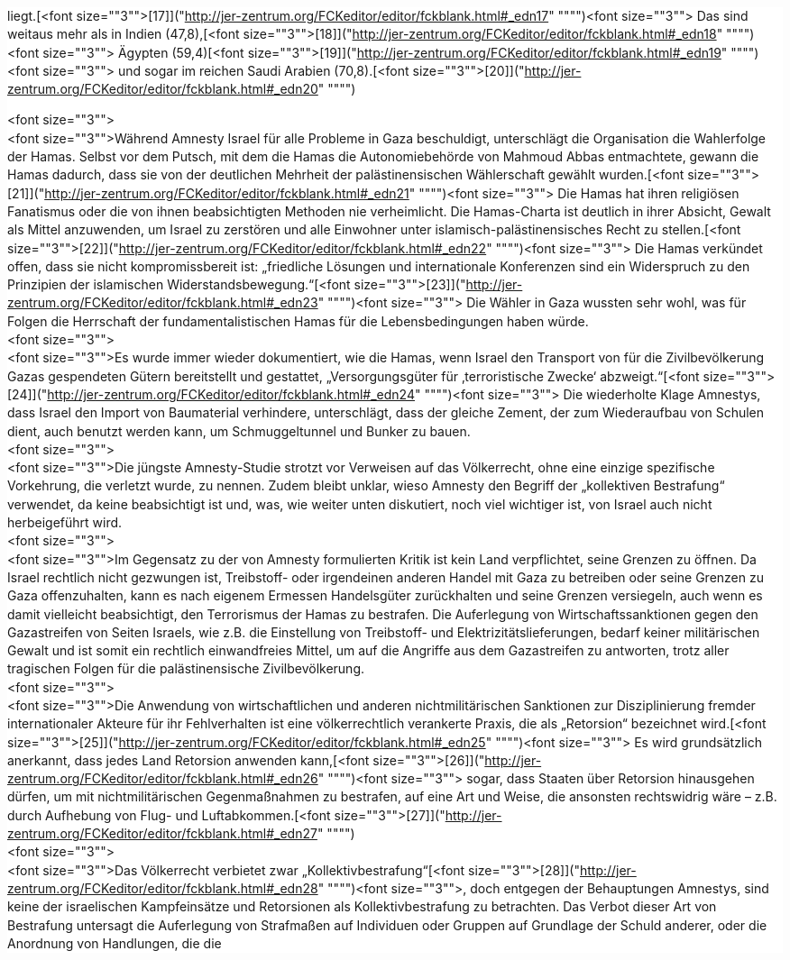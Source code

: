liegt.</font>[<span><span><span><font size=""3"">\[17\]</font></span></span></span>]("http://jer-zentrum.org/FCKeditor/editor/fckblank.html#_edn17" """")<font size=""3""> Das sind weitaus mehr als in Indien (47,8),</font>[<span><span><span><font size=""3"">\[18\]</font></span></span></span>]("http://jer-zentrum.org/FCKeditor/editor/fckblank.html#_edn18" """")<font size=""3""> Ägypten (59,4)</font>[<span><span><span><font size=""3"">\[19\]</font></span></span></span>]("http://jer-zentrum.org/FCKeditor/editor/fckblank.html#_edn19" """")<font size=""3""> und sogar im reichen Saudi Arabien (70,8).</font>[<span><span><span><font size=""3"">\[20\]</font></span></span></span>]("http://jer-zentrum.org/FCKeditor/editor/fckblank.html#_edn20" """")</div><div><font size=""3""> </font></div><div><font size=""3"">Während Amnesty Israel für alle Probleme in Gaza beschuldigt, unterschlägt die Organisation die Wahlerfolge der Hamas. Selbst vor dem Putsch, mit dem die Hamas die Autonomiebehörde von Mahmoud Abbas entmachtete, gewann die Hamas dadurch, dass sie von der deutlichen Mehrheit der palästinensischen Wählerschaft gewählt wurden.</font>[<span><span><span><span><font size=""3"">\[21\]</font></span></span></span></span>]("http://jer-zentrum.org/FCKeditor/editor/fckblank.html#_edn21" """")<font size=""3""> Die Hamas hat ihren religiösen Fanatismus oder die von ihnen beabsichtigten Methoden nie verheimlicht. Die Hamas-Charta ist deutlich in ihrer Absicht, Gewalt als Mittel anzuwenden, um Israel zu zerstören und alle Einwohner unter islamisch-palästinensisches Recht zu stellen.</font>[<span><span><span><font size=""3"">\[22\]</font></span></span></span>]("http://jer-zentrum.org/FCKeditor/editor/fckblank.html#_edn22" """")<font size=""3""> Die Hamas verkündet offen, dass sie nicht kompromissbereit ist: „friedliche Lösungen und internationale Konferenzen sind ein Widerspruch zu den Prinzipien der islamischen Widerstandsbewegung.“</font>[<span><span><span><font size=""3"">\[23\]</font></span></span></span>]("http://jer-zentrum.org/FCKeditor/editor/fckblank.html#_edn23" """")<font size=""3""> Die Wähler in Gaza wussten sehr wohl, was für Folgen die Herrschaft der fundamentalistischen Hamas für die Lebensbedingungen haben würde.</font></div><div><font size=""3""> </font></div><div><font size=""3"">Es wurde immer wieder dokumentiert, wie die Hamas, wenn Israel den Transport von für die Zivilbevölkerung Gazas gespendeten Gütern bereitstellt und gestattet, „Versorgungsgüter für ‚terroristische Zwecke‘ abzweigt.“</font>[<span><span><span><span><font size=""3"">\[24\]</font></span></span></span></span>]("http://jer-zentrum.org/FCKeditor/editor/fckblank.html#_edn24" """")<font size=""3""> Die wiederholte Klage Amnestys, dass Israel den Import von Baumaterial verhindere, unterschlägt, dass der gleiche Zement, der zum Wiederaufbau von Schulen dient, auch benutzt werden kann, um Schmuggeltunnel und Bunker zu bauen.</font></div><div><font size=""3""> </font></div><div><font size=""3"">Die jüngste Amnesty-Studie strotzt vor Verweisen auf das Völkerrecht, ohne eine einzige spezifische Vorkehrung, die verletzt wurde, zu nennen. Zudem bleibt unklar, wieso Amnesty den Begriff der „kollektiven Bestrafung“ verwendet, da keine beabsichtigt ist und, was, wie weiter unten diskutiert, noch viel wichtiger ist, von Israel auch nicht herbeigeführt wird.</font></div><div><font size=""3""> </font></div><div><font size=""3"">Im Gegensatz zu der von Amnesty formulierten Kritik ist kein Land verpflichtet, seine Grenzen zu öffnen. Da Israel rechtlich nicht gezwungen ist, Treibstoff- oder irgendeinen anderen Handel mit Gaza zu betreiben oder seine Grenzen zu Gaza offenzuhalten, kann es nach eigenem Ermessen Handelsgüter zurückhalten und seine Grenzen versiegeln, auch wenn es damit vielleicht beabsichtigt, den Terrorismus der Hamas zu bestrafen. Die Auferlegung von Wirtschaftssanktionen gegen den Gazastreifen von Seiten Israels, wie z.B. die Einstellung von Treibstoff- und Elektrizitätslieferungen, bedarf keiner militärischen Gewalt und ist somit ein rechtlich einwandfreies Mittel, um auf die Angriffe aus dem Gazastreifen zu antworten, trotz aller tragischen Folgen für die palästinensische Zivilbevölkerung.</font></div><div><font size=""3""> </font></div><div><font size=""3"">Die Anwendung von wirtschaftlichen und anderen nichtmilitärischen Sanktionen zur Disziplinierung fremder internationaler Akteure für ihr Fehlverhalten ist eine völkerrechtlich verankerte Praxis, die als „Retorsion“ bezeichnet wird.</font>[<span><span><span><span><font size=""3"">\[25\]</font></span></span></span></span>]("http://jer-zentrum.org/FCKeditor/editor/fckblank.html#_edn25" """")<font size=""3""> Es wird grundsätzlich anerkannt, dass jedes Land Retorsion anwenden kann,</font>[<span><span><span><font size=""3"">\[26\]</font></span></span></span>]("http://jer-zentrum.org/FCKeditor/editor/fckblank.html#_edn26" """")<font size=""3""> sogar, dass Staaten über Retorsion hinausgehen dürfen, um mit nichtmilitärischen Gegenmaßnahmen zu bestrafen, auf eine Art und Weise, die ansonsten rechtswidrig wäre – z.B. durch Aufhebung von Flug- und Luftabkommen.</font>[<span><span><span><font size=""3"">\[27\]</font></span></span></span>]("http://jer-zentrum.org/FCKeditor/editor/fckblank.html#_edn27" """")</div><div><font size=""3""> </font></div><div><font size=""3"">Das Völkerrecht verbietet zwar „Kollektivbestrafung“</font>[<span><span><span><span><font size=""3"">\[28\]</font></span></span></span></span>]("http://jer-zentrum.org/FCKeditor/editor/fckblank.html#_edn28" """")<font size=""3"">, doch entgegen der Behauptungen Amnestys, sind keine der israelischen Kampfeinsätze und Retorsionen als Kollektivbestrafung zu betrachten. Das Verbot dieser Art von Bestrafung untersagt die Auferlegung von Strafmaßen auf Individuen oder Gruppen auf Grundlage der Schuld anderer, oder die Anordnung von Handlungen, die die